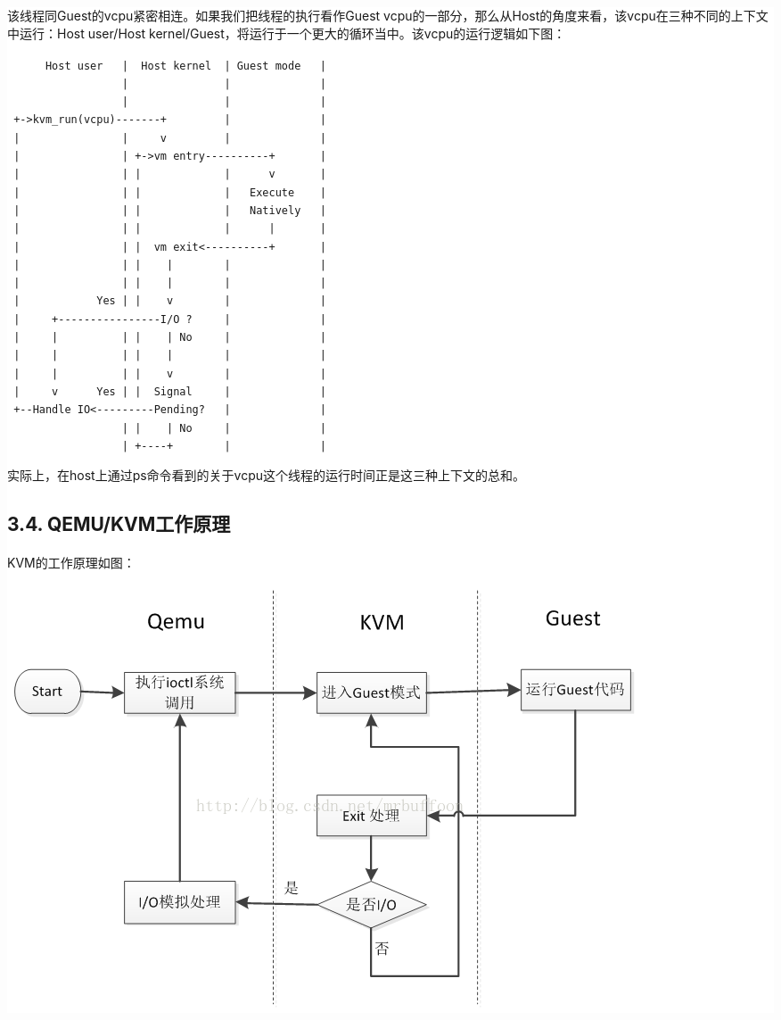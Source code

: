该线程同Guest的vcpu紧密相连。如果我们把线程的执行看作Guest vcpu的一部分，那么从Host的角度来看，该vcpu在三种不同的上下文中运行：Host user/Host kernel/Guest，将运行于一个更大的循环当中。该vcpu的运行逻辑如下图：

```
      Host user   |  Host kernel  | Guest mode   |
                  |               |              |
                  |               |              |
 +->kvm_run(vcpu)-------+         |              | 
 |                |     v         |              |
 |                | +->vm entry----------+       |     
 |                | |             |      v       |
 |                | |             |   Execute    |
 |                | |             |   Natively   |
 |                | |             |      |       |
 |                | |  vm exit<----------+       |  
 |                | |    |        |              |  
 |                | |    |        |              |
 |            Yes | |    v        |              |   
 |     +----------------I/O ?     |              |    
 |     |          | |    | No     |              |
 |     |          | |    |        |              |      
 |     |          | |    v        |              |
 |     v      Yes | |  Signal     |              |
 +--Handle IO<---------Pending?   |              |
                  | |    | No     |              |
                  | +----+        |              |
```

实际上，在host上通过ps命令看到的关于vcpu这个线程的运行时间正是这三种上下文的总和。

## 3.4. QEMU/KVM工作原理

KVM的工作原理如图：

![工作原理](images/5.png)
